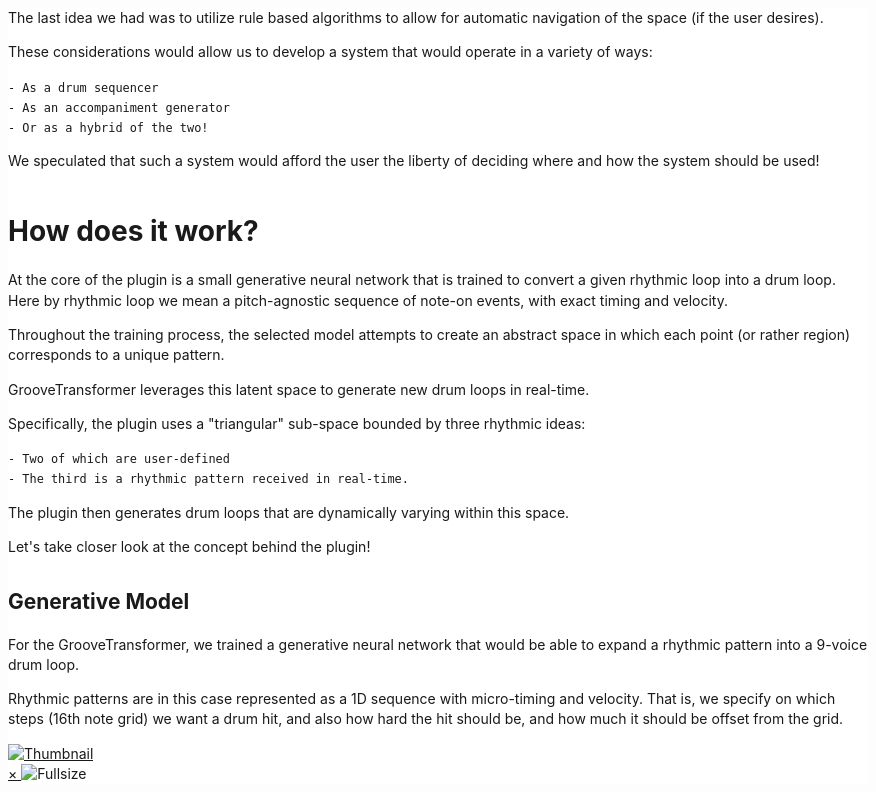 The last idea we had was to utilize rule based algorithms to allow for automatic navigation of the space (if the user desires). 

These considerations would allow us to develop a system that would operate in a variety of ways:

    - As a drum sequencer
    - As an accompaniment generator
    - Or as a hybrid of the two!

We speculated that such a system would afford the user the liberty of deciding where and how the system should be used!

# How does it work?

At the core of the plugin is a small generative neural network that is trained to convert a given rhythmic loop into a drum loop.
Here by rhythmic loop we mean a pitch-agnostic sequence of note-on events, with exact timing and velocity.

Throughout the training process, the selected model attempts to create an abstract space in which each point (or rather region) corresponds to a unique pattern.

GrooveTransformer leverages this latent space to generate new drum loops in real-time.

Specifically, the plugin uses a "triangular" sub-space bounded by three rhythmic ideas:

    - Two of which are user-defined
    - The third is a rhythmic pattern received in real-time.

The plugin then generates drum loops that are dynamically varying within this space.



Let's take closer look at the concept behind the plugin!

## Generative Model

For the GrooveTransformer, we trained a generative neural network that would be able to expand a rhythmic pattern into a 9-voice drum loop.

Rhythmic patterns are in this case represented as a 1D sequence with micro-timing and velocity. That is, we specify on which steps (16th note grid) we want a drum hit, and also how hard the hit should be, and how much it should be offset from the grid.

<a href="#Grv2D">
  <img src="{{ site.baseurl }}/assets/images/midi_tools/groovetransformer/home/Groove2Drum.png" alt="Thumbnail" style="max-width: 800px;">
</a>


<div id="Grv2D" class="modal">
  <a href="#" class="close" 
     onclick="closeModal(event);"> <!-- We'll define closeModal() in JS -->
    &times;
  </a>

  <img src="{{ site.baseurl }}/assets/images/midi_tools/groovetransformer/home/Groove2Drum.png" alt="Fullsize">
</div>
